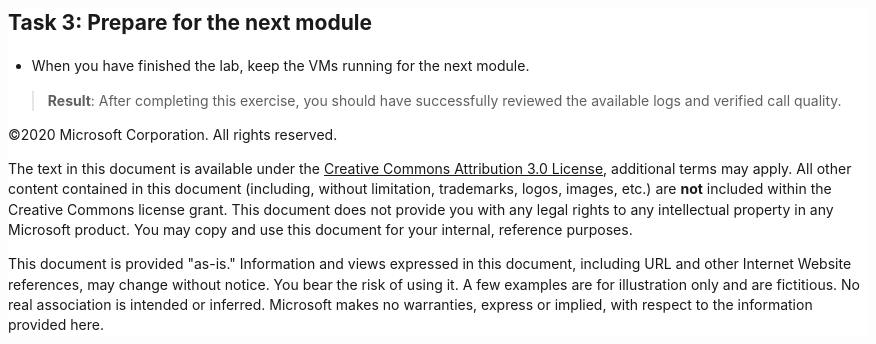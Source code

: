 ## Task 3: Prepare for the next module

- When you have finished the lab, keep the VMs running for the next module.

> **Result**: After completing this exercise, you should have successfully reviewed the available logs and verified call quality.
>
> 

©2020 Microsoft Corporation. All rights reserved.

The text in this document is available under the [Creative Commons Attribution 3.0 License](https://creativecommons.org/licenses/by/3.0/legalcode), additional terms may apply. All other content contained in this document (including, without limitation, trademarks, logos, images, etc.) are **not** included within the Creative Commons license grant. This document does not provide you with any legal rights to any intellectual property in any Microsoft product. You may copy and use this document for your internal, reference purposes.

This document is provided "as-is." Information and views expressed in this document, including URL and other Internet Website references, may change without notice. You bear the risk of using it. A few examples are for illustration only and are fictitious. No real association is intended or inferred. Microsoft makes no warranties, express or implied, with respect to the information provided here.
